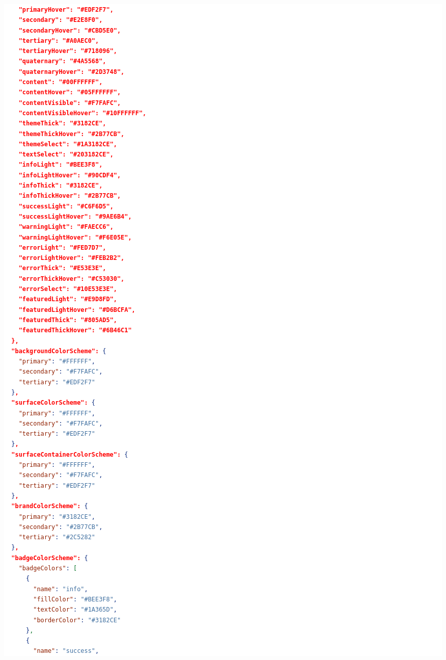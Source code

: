```json
    "primaryHover": "#EDF2F7",
    "secondary": "#E2E8F0",
    "secondaryHover": "#CBD5E0",
    "tertiary": "#A0AEC0",
    "tertiaryHover": "#718096",
    "quaternary": "#4A5568",
    "quaternaryHover": "#2D3748",
    "content": "#00FFFFFF",
    "contentHover": "#05FFFFFF",
    "contentVisible": "#F7FAFC",
    "contentVisibleHover": "#10FFFFFF",
    "themeThick": "#3182CE",
    "themeThickHover": "#2B77CB",
    "themeSelect": "#1A3182CE",
    "textSelect": "#203182CE",
    "infoLight": "#BEE3F8",
    "infoLightHover": "#90CDF4",
    "infoThick": "#3182CE",
    "infoThickHover": "#2B77CB",
    "successLight": "#C6F6D5",
    "successLightHover": "#9AE6B4",
    "warningLight": "#FAECC6",
    "warningLightHover": "#F6E05E",
    "errorLight": "#FED7D7",
    "errorLightHover": "#FEB2B2",
    "errorThick": "#E53E3E",
    "errorThickHover": "#C53030",
    "errorSelect": "#10E53E3E",
    "featuredLight": "#E9D8FD",
    "featuredLightHover": "#D6BCFA",
    "featuredThick": "#805AD5",
    "featuredThickHover": "#6B46C1"
  },
  "backgroundColorScheme": {
    "primary": "#FFFFFF",
    "secondary": "#F7FAFC",
    "tertiary": "#EDF2F7"
  },
  "surfaceColorScheme": {
    "primary": "#FFFFFF",
    "secondary": "#F7FAFC",
    "tertiary": "#EDF2F7"
  },
  "surfaceContainerColorScheme": {
    "primary": "#FFFFFF",
    "secondary": "#F7FAFC",
    "tertiary": "#EDF2F7"
  },
  "brandColorScheme": {
    "primary": "#3182CE",
    "secondary": "#2B77CB",
    "tertiary": "#2C5282"
  },
  "badgeColorScheme": {
    "badgeColors": [
      {
        "name": "info",
        "fillColor": "#BEE3F8",
        "textColor": "#1A365D",
        "borderColor": "#3182CE"
      },
      {
        "name": "success",
```